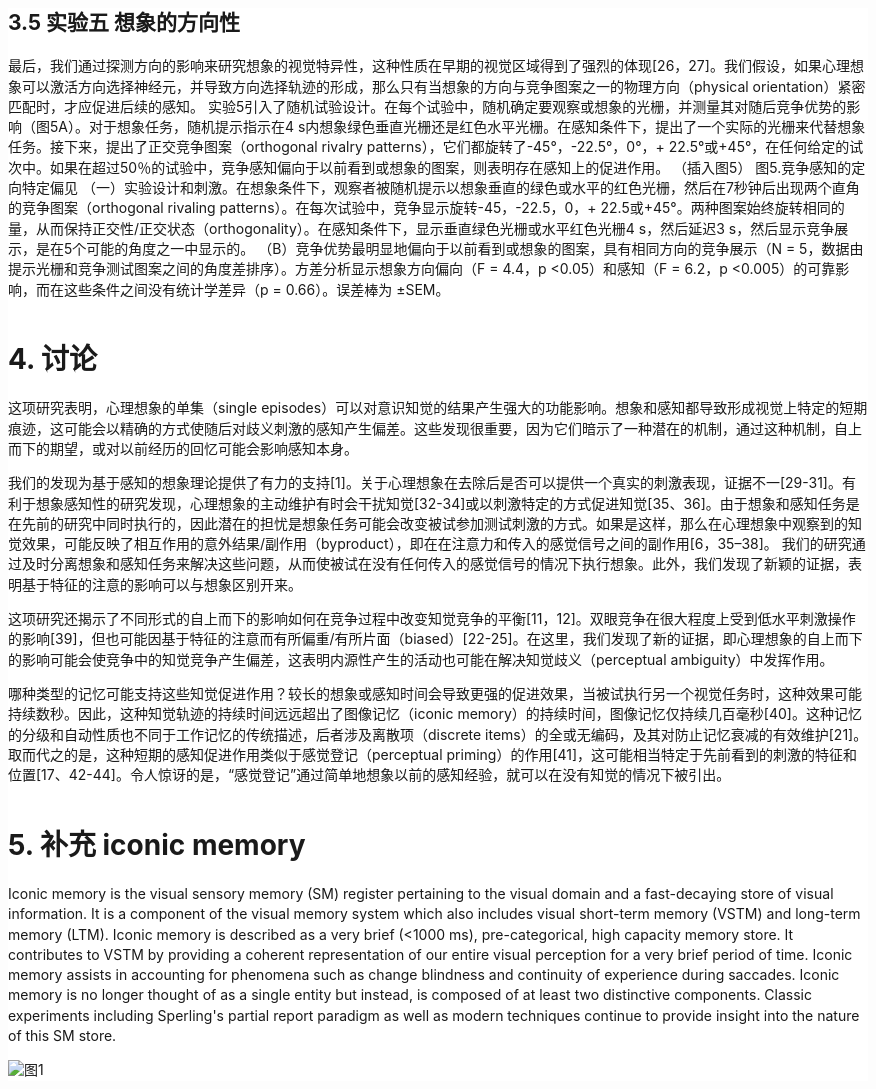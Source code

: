 
## 3.5	实验五 想象的方向性 
最后，我们通过探测方向的影响来研究想象的视觉特异性，这种性质在早期的视觉区域得到了强烈的体现[26，27]。我们假设，如果心理想象可以激活方向选择神经元，并导致方向选择轨迹的形成，那么只有当想象的方向与竞争图案之一的物理方向（physical orientation）紧密匹配时，才应促进后续的感知。
实验5引入了随机试验设计。在每个试验中，随机确定要观察或想象的光栅，并测量其对随后竞争优势的影响（图5A）。对于想象任务，随机提示指示在4 s内想象绿色垂直光栅还是红色水平光栅。在感知条件下，提出了一个实际的光栅来代替想象任务。接下来，提出了正交竞争图案（orthogonal rivalry patterns），它们都旋转了-45°，-22.5°，0°，+ 22.5°或+45°，在任何给定的试次中。如果在超过50％的试验中，竞争感知偏向于以前看到或想象的图案，则表明存在感知上的促进作用。
（插入图5）
图5.竞争感知的定向特定偏见
（一）实验设计和刺激。在想象条件下，观察者被随机提示以想象垂直的绿色或水平的红色光栅，然后在7秒钟后出现两个直角的竞争图案（orthogonal rivaling patterns）。在每次试验中，竞争显示旋转-45，-22.5，0，+ 22.5或+45°。两种图案始终旋转相同的量，从而保持正交性/正交状态（orthogonality）。在感知条件下，显示垂直绿色光栅或水平红色光栅4 s，然后延迟3 s，然后显示竞争展示，是在5个可能的角度之一中显示的。
（B）竞争优势最明显地偏向于以前看到或想象的图案，具有相同方向的竞争展示（N = 5，数据由提示光栅和竞争测试图案之间的角度差排序）。方差分析显示想象方向偏向（F = 4.4，p <0.05）和感知（F = 6.2，p <0.005）的可靠影响，而在这些条件之间没有统计学差异（p = 0.66）。误差棒为 ±SEM。
# 4.	讨论
这项研究表明，心理想象的单集（single episodes）可以对意识知觉的结果产生强大的功能影响。想象和感知都导致形成视觉上特定的短期痕迹，这可能会以精确的方式使随后对歧义刺激的感知产生偏差。这些发现很重要，因为它们暗示了一种潜在的机制，通过这种机制，自上而下的期望，或对以前经历的回忆可能会影响感知本身。

我们的发现为基于感知的想象理论提供了有力的支持[1]。关于心理想象在去除后是否可以提供一个真实的刺激表现，证据不一[29-31]。有利于想象感知性的研究发现，心理想象的主动维护有时会干扰知觉[32-34]或以刺激特定的方式促进知觉[35、36]。由于想象和感知任务是在先前的研究中同时执行的，因此潜在的担忧是想象任务可能会改变被试参加测试刺激的方式。如果是这样，那么在心理想象中观察到的知觉效果，可能反映了相互作用的意外结果/副作用（byproduct），即在在注意力和传入的感觉信号之间的副作用[6，35–38]。
我们的研究通过及时分离想象和感知任务来解决这些问题，从而使被试在没有任何传入的感觉信号的情况下执行想象。此外，我们发现了新颖的证据，表明基于特征的注意的影响可以与想象区别开来。

这项研究还揭示了不同形式的自上而下的影响如何在竞争过程中改变知觉竞争的平衡[11，12]。双眼竞争在很大程度上受到低水平刺激操作的影响[39]，但也可能因基于特征的注意而有所偏重/有所片面（biased）[22-25]。在这里，我们发现了新的证据，即心理想象的自上而下的影响可能会使竞争中的知觉竞争产生偏差，这表明内源性产生的活动也可能在解决知觉歧义（perceptual ambiguity）中发挥作用。

哪种类型的记忆可能支持这些知觉促进作用？较长的想象或感知时间会导致更强的促进效果，当被试执行另一个视觉任务时，这种效果可能持续数秒。因此，这种知觉轨迹的持续时间远远超出了图像记忆（iconic memory）的持续时间，图像记忆仅持续几百毫秒[40]。这种记忆的分级和自动性质也不同于工作记忆的传统描述，后者涉及离散项（discrete items）的全或无编码，及其对防止记忆衰减的有效维护[21]。取而代之的是，这种短期的感知促进作用类似于感觉登记（perceptual priming）的作用[41]，这可能相当特定于先前看到的刺激的特征和位置[17、42-44]。令人惊讶的是，“感觉登记”通过简单地想象以前的感知经验，就可以在没有知觉的情况下被引出。

# 5.	补充 iconic memory
Iconic memory is the visual sensory memory (SM) register pertaining to the visual domain and a fast-decaying store of visual information. It is a component of the visual memory system which also includes visual short-term memory (VSTM) and long-term memory (LTM). Iconic memory is described as a very brief (<1000 ms), pre-categorical, high capacity memory store. It contributes to VSTM by providing a coherent representation of our entire visual perception for a very brief period of time. Iconic memory assists in accounting for phenomena such as change blindness and continuity of experience during saccades. Iconic memory is no longer thought of as a single entity but instead, is composed of at least two distinctive components. Classic experiments including Sperling's partial report paradigm as well as modern techniques continue to provide insight into the nature of this SM store.



![图1](../Supporting_Information/2021-05-16-LX1-Fig1.png)







